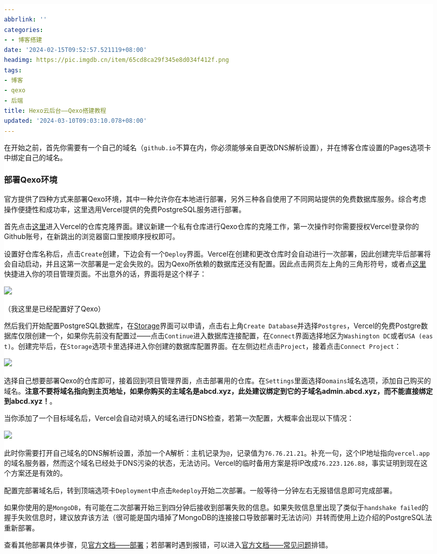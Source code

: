 ```yaml
---
abbrlink: ''
categories:
- - 博客搭建
date: '2024-02-15T09:52:57.521119+08:00'
headimg: https://pic.imgdb.cn/item/65cd8ca29f345e8d034f412f.png
tags:
- 博客
- qexo
- 后端
title: Hexo云后台——Qexo搭建教程
updated: '2024-03-10T09:03:10.078+08:00'
---
```

在开始之前，首先你需要有一个自己的域名（`github.io`不算在内，你必须能够亲自更改DNS解析设置），并在博客仓库设置的Pages选项卡中绑定自己的域名。

### 部署Qexo环境

官方提供了四种方式来部署Qexo环境，其中一种允许你在本地进行部署，另外三种各自使用了不同网站提供的免费数据库服务。综合考虑操作便捷性和成功率，这里选用Vercel提供的免费PostgreSQL服务进行部署。

首先点击[这里](https://vercel.com/new/clone?repository-url=https://github.com/am-abudu/Qexo)进入Vercel的仓库克隆界面。建议新建一个私有仓库进行Qexo仓库的克隆工作，第一次操作时你需要授权Vercel登录你的Github账号，在新跳出的浏览器窗口里按顺序授权即可。

设置好仓库名称后，点击`Create`创建，下边会有一个`Deploy`界面。Vercel在创建和更改仓库时会自动进行一次部署，因此创建完毕后部署将会自动启动，并且这第一次部署是一定会失败的。因为Qexo所依赖的数据库还没有配置。因此点击网页左上角的三角形符号，或者点[这里](https://vercel.com/dashboard)快捷进入你的项目管理页面。不出意外的话，界面将是这个样子：

![](https://pic.imgdb.cn/item/65cd75059f345e8d0314b216.png)

（我这里是已经配置好了Qexo）

然后我们开始配置PostgreSQL数据库，在[Storage](https://vercel.com/justpureh2os-projects/~/stores)界面可以申请，点击右上角`Create Database`并选择`Postgres`，Vercel的免费Postgre数据库仅限创建一个，如果你先前没有配置过——点击`Continue`进入数据库连接配置，在`Connect`界面选择地区为`Washington DC`或者`USA (east)`。创建完毕后，在`Storage`选项卡里选择进入你创建的数据库配置界面。在左侧边栏点击`Project`，接着点击`Connect Project`：

![](https://pic.imgdb.cn/item/65cd78019f345e8d031b8c58.png)

选择自己想要部署Qexo的仓库即可，接着回到项目管理界面，点击部署用的仓库。在`Settings`里面选择`Domains`域名选项，添加自己购买的域名。**注意不要将域名指向到主页地址，如果你购买的主域名是abcd.xyz，此处建议绑定到它的子域名admin.abcd.xyz，而不能直接绑定到abcd.xyz！**。

当你添加了一个目标域名后，Vercel会自动对填入的域名进行DNS检查，若第一次配置，大概率会出现以下情况：

![](https://pic.imgdb.cn/item/65cd7e2f9f345e8d032acc60.png)

此时你需要打开自己域名的DNS解析设置，添加一个A解析：主机记录为`@`，记录值为`76.76.21.21`。补充一句，这个IP地址指向`vercel.app`的域名服务器，然而这个域名已经处于DNS污染的状态，无法访问。Vercel的临时备用方案是将IP改成`76.223.126.88`，事实证明到现在这个方案还是有效的。

配置完部署域名后，转到顶端选项卡`Deployment`中点击`Redeploy`开始二次部署。一般等待一分钟左右无报错信息即可完成部署。

如果你使用的是`MongoDB`，有可能在二次部署开始三到四分钟后接收到部署失败的信息。如果失败信息里出现了类似于`handshake failed`的握手失败信息时，建议放弃该方法（很可能是国内墙掉了MongoDB的连接接口导致部署时无法访问）并转而使用上边介绍的PostgreSQL法重新部署。

查看其他部署具体步骤，见[官方文档——部署](https://www.oplog.cn/qexo/start/build.html)；若部署时遇到报错，可以进入[官方文档——常见问题](https://www.oplog.cn/qexo/start/questions.html)排错。
